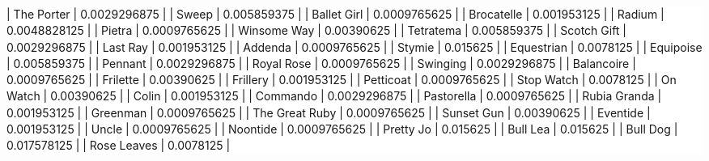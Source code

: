 | The Porter            | 0.0029296875 |
| Sweep                 | 0.005859375  |
| Ballet Girl           | 0.0009765625 |
| Brocatelle            | 0.001953125  |
| Radium                | 0.0048828125 |
| Pietra                | 0.0009765625 |
| Winsome Way           | 0.00390625   |
| Tetratema             | 0.005859375  |
| Scotch Gift           | 0.0029296875 |
| Last Ray              | 0.001953125  |
| Addenda               | 0.0009765625 |
| Stymie                | 0.015625     |
| Equestrian            | 0.0078125    |
| Equipoise             | 0.005859375  |
| Pennant               | 0.0029296875 |
| Royal Rose            | 0.0009765625 |
| Swinging              | 0.0029296875 |
| Balancoire            | 0.0009765625 |
| Frilette              | 0.00390625   |
| Frillery              | 0.001953125  |
| Petticoat             | 0.0009765625 |
| Stop Watch            | 0.0078125    |
| On Watch              | 0.00390625   |
| Colin                 | 0.001953125  |
| Commando              | 0.0029296875 |
| Pastorella            | 0.0009765625 |
| Rubia Granda          | 0.001953125  |
| Greenman              | 0.0009765625 |
| The Great Ruby        | 0.0009765625 |
| Sunset Gun            | 0.00390625   |
| Eventide              | 0.001953125  |
| Uncle                 | 0.0009765625 |
| Noontide              | 0.0009765625 |
| Pretty Jo             | 0.015625     |
| Bull Lea              | 0.015625     |
| Bull Dog              | 0.017578125  |
| Rose Leaves           | 0.0078125    |
